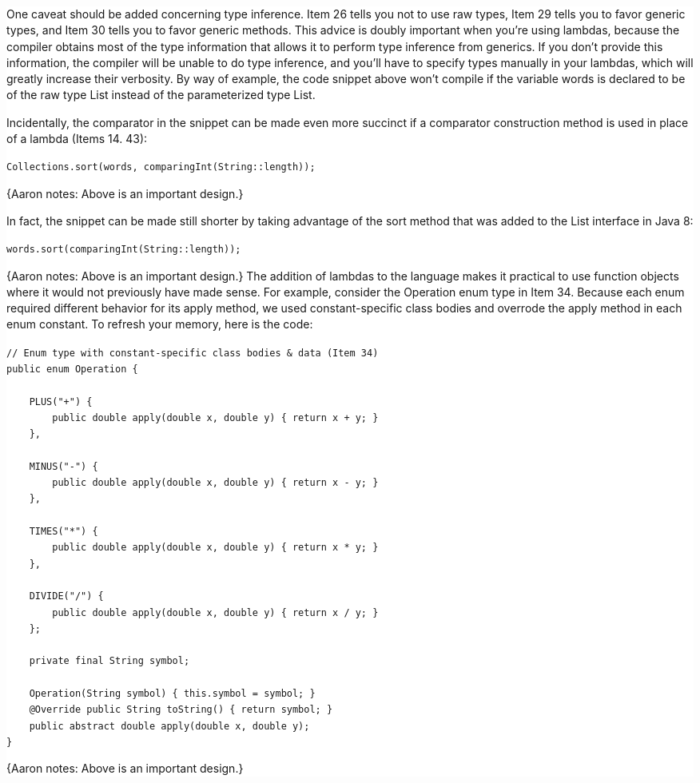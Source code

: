 One caveat should be added concerning type inference. Item 26 tells you not to use raw types, Item 29 tells you to favor 
generic types, and Item 30 tells you to favor generic methods. This advice is doubly important when you’re using lambdas, 
because the compiler obtains most of the type information that allows it to perform type inference from generics. If you 
don’t provide this information, the compiler will be unable to do type inference, and you’ll have to specify types manually 
in your lambdas, which will greatly increase their verbosity. By way of example, the code snippet above won’t compile if 
the variable words is declared to be of the raw type List instead of the parameterized type List<String>.

Incidentally, the comparator in the snippet can be made even more succinct if a comparator construction method is used in 
place of a lambda (Items 14. 43):

```aidl
Collections.sort(words, comparingInt(String::length));
```
{Aaron notes: Above is an important design.}


In fact, the snippet can be made still shorter by taking advantage of the sort method that was added to the List interface in Java 8:

```aidl
words.sort(comparingInt(String::length));
```
{Aaron notes: Above is an important design.}
The addition of lambdas to the language makes it practical to use function objects where it would not previously have 
made sense. For example, consider the Operation enum type in Item 34. Because each enum required different behavior for 
its apply method, we used constant-specific class bodies and overrode the apply method in each enum constant. To refresh 
your memory, here is the code:

```aidl
// Enum type with constant-specific class bodies & data (Item 34)
public enum Operation {

    PLUS("+") {
        public double apply(double x, double y) { return x + y; }
    },

    MINUS("-") {
        public double apply(double x, double y) { return x - y; }
    },

    TIMES("*") {
        public double apply(double x, double y) { return x * y; }
    },

    DIVIDE("/") {
        public double apply(double x, double y) { return x / y; }
    };

    private final String symbol;

    Operation(String symbol) { this.symbol = symbol; }
    @Override public String toString() { return symbol; }
    public abstract double apply(double x, double y);
}
```
{Aaron notes: Above is an important design.}
